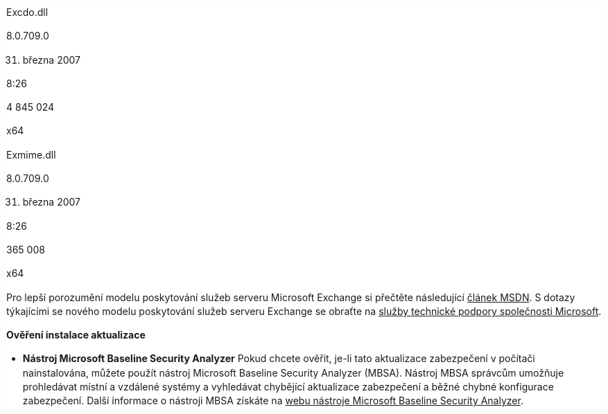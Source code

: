 Excdo.dll
</td>
<td>

8.0.709.0
</td>
<td>

31. března 2007
</td>
<td>

8:26
</td>
<td>

4 845 024
</td>
<td>

x64
</td></tr>
<tr>

<td>

Exmime.dll
</td>
<td>

8.0.709.0
</td>
<td>

31. března 2007
</td>
<td>

8:26
</td>
<td>

365 008
</td>
<td>

x64
</td></tr>
</table>

Pro lepší porozumění modelu poskytování služeb serveru Microsoft Exchange si přečtěte následující [článek MSDN](http://go.microsoft.com/fwlink/?linkid=89577). S dotazy týkajícími se nového modelu poskytování služeb serveru Exchange se obraťte na [služby technické podpory společnosti Microsoft](http://support.microsoft.com/common/international.aspx).

**Ověření instalace aktualizace**

* **Nástroj Microsoft Baseline Security Analyzer**
Pokud chcete ověřit, je-li tato aktualizace zabezpečení v počítači nainstalována, můžete použít nástroj Microsoft Baseline Security Analyzer (MBSA). Nástroj MBSA správcům umožňuje prohledávat místní a vzdálené systémy a vyhledávat chybějící aktualizace zabezpečení a běžné chybné konfigurace zabezpečení. Další informace o nástroji MBSA získáte na [webu nástroje Microsoft Baseline Security Analyzer](http://go.microsoft.com/fwlink/?linkid=21134).
